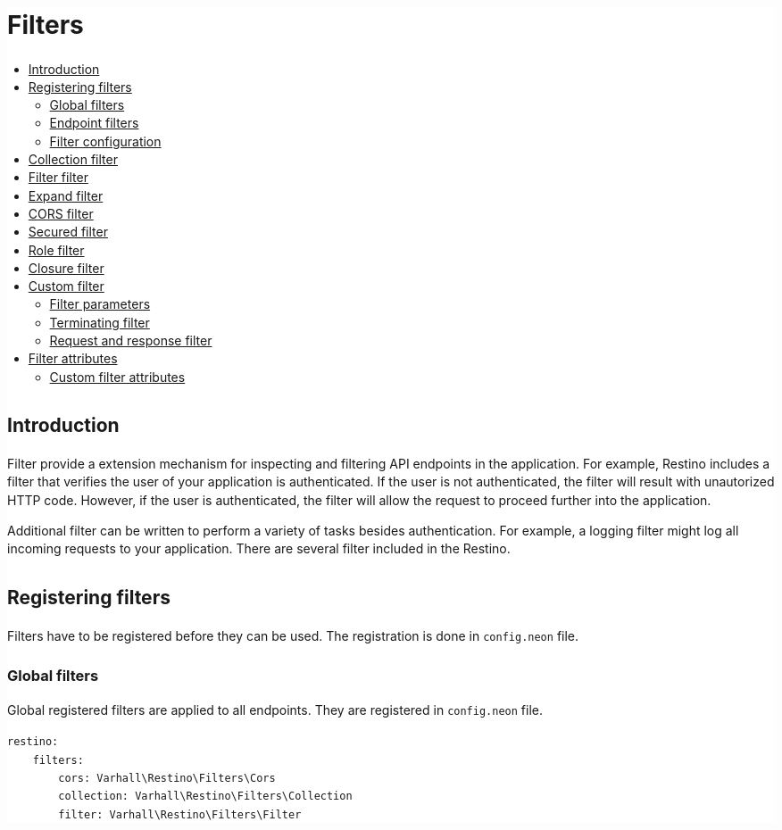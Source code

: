 # Filters

- [Introduction](#introduction)
- [Registering filters](#registering-filters)
    - [Global filters](#global-filters)
    - [Endpoint filters](#endpoint-filters)
    - [Filter configuration](#filter-configuration)
- [Collection filter](#collection-filter)
- [Filter filter](#filter-filter)
- [Expand filter](#expand-filter)
- [CORS filter](#cors-filter)
- [Secured filter](#secured-filter)
- [Role filter](#role-filter)
- [Closure filter](#closure-filter)
- [Custom filter](#custom-filter)
    - [Filter parameters](#filter-parameters)
    - [Terminating filter](#terminating-filter)
    - [Request and response filter](#request-and-response-filter)
- [Filter attributes](#filter-attributes)
    - [Custom filter attributes](#custom-filter-attributes)

<a name="introduction"></a>
## Introduction

Filter provide a extension mechanism for inspecting and filtering API endpoints in the application. 
For example, Restino includes a filter that verifies the user of your application 
is authenticated. If the user is not authenticated, the filter will result with unautorized HTTP 
code. However, if the user is authenticated, the filter will allow the request to proceed further 
into the application.

Additional filter can be written to perform a variety of tasks besides authentication. For example, 
a logging filter might log all incoming requests to your application. There are several filter 
included in the Restino. 

<a name="registering-filters"></a>
## Registering filters

Filters have to be registered before they can be used. The registration is done in `config.neon` file.

<a name="global-filters"></a>
### Global filters

Global registered filters are applied to all endpoints. They are registered in `config.neon` file.

    restino:
        filters:
            cors: Varhall\Restino\Filters\Cors
		    collection: Varhall\Restino\Filters\Collection
		    filter: Varhall\Restino\Filters\Filter
